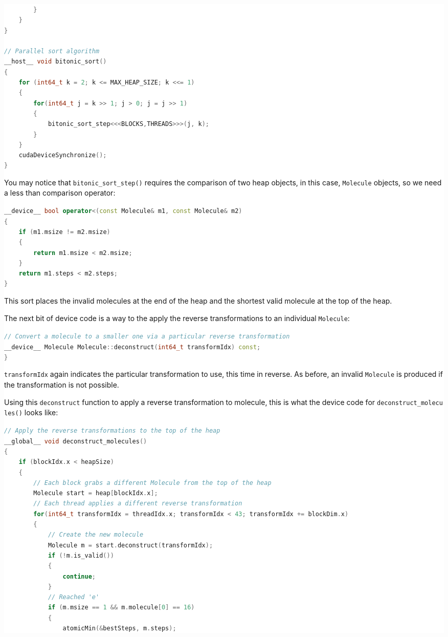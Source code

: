```c++
        }
    }
}

// Parallel sort algorithm
__host__ void bitonic_sort()
{
    for (int64_t k = 2; k <= MAX_HEAP_SIZE; k <<= 1)
    {
        for(int64_t j = k >> 1; j > 0; j = j >> 1)
        {
            bitonic_sort_step<<<BLOCKS,THREADS>>>(j, k);
        }
    }
    cudaDeviceSynchronize();
}
```
You may notice that `bitonic_sort_step()` requires the comparison of two heap objects, in this case, `Molecule` objects, so we need a less than comparison operator:
```c++
__device__ bool operator<(const Molecule& m1, const Molecule& m2)
{
    if (m1.msize != m2.msize)
    {
        return m1.msize < m2.msize;
    }
    return m1.steps < m2.steps;
}
```
This sort places the invalid molecules at the end of the heap and the shortest valid molecule at the top of the heap.

The next bit of device code is a way to the apply the reverse transformations to an individual `Molecule`:
```c++
// Convert a molecule to a smaller one via a particular reverse transformation
__device__ Molecule Molecule::deconstruct(int64_t transformIdx) const;
}
```
`transformIdx` again indicates the particular transformation to use, this time in reverse. As before, an invalid `Molecule` is produced if the transformation is not possible.

Using this `deconstruct` function to apply a reverse transformation to molecule, this is what the device code for `deconstruct_molecules()` looks like:
```c++
// Apply the reverse transformations to the top of the heap
__global__ void deconstruct_molecules()
{
    if (blockIdx.x < heapSize)
    {
        // Each block grabs a different Molecule from the top of the heap
        Molecule start = heap[blockIdx.x];
        // Each thread applies a different reverse transformation
        for(int64_t transformIdx = threadIdx.x; transformIdx < 43; transformIdx += blockDim.x)
        {
            // Create the new molecule
            Molecule m = start.deconstruct(transformIdx);
            if (!m.is_valid())
            {
                continue;
            }
            // Reached 'e'
            if (m.msize == 1 && m.molecule[0] == 16)
            {
                atomicMin(&bestSteps, m.steps);
```